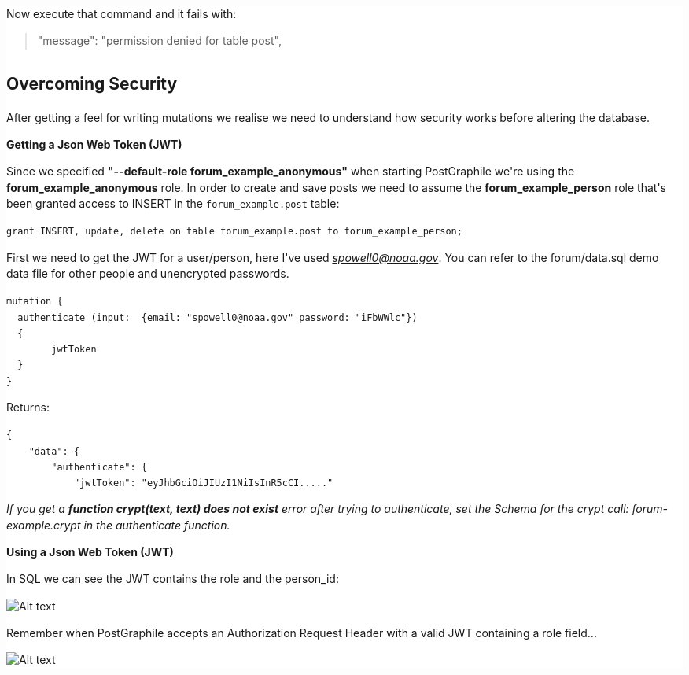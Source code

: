 Now execute that command and it fails with:

> "message": "permission denied for table post",


## Overcoming Security

After getting a feel for writing mutations we realise we need to understand how security works before altering the database.

**Getting a Json Web Token (JWT)**
 
Since we specified **"--default-role forum_example_anonymous"** when starting PostGraphile we're using the **forum_example_anonymous** role. In order to create and save posts we need to assume the **forum_example_person** role that's been granted access to INSERT in the ```forum_example.post``` table:

```
grant INSERT, update, delete on table forum_example.post to forum_example_person;
```

 First we need to get the JWT for a user/person, here I've used *spowell0@noaa.gov*. You can refer to the forum/data.sql demo data file for other people and unencrypted passwords.


```
mutation {
  authenticate (input:  {email: "spowell0@noaa.gov" password: "iFbWWlc"})
  {
		jwtToken
  }
}
```

Returns:

```
{
	"data": {
		"authenticate": {
			"jwtToken": "eyJhbGciOiJIUzI1NiIsInR5cCI....."
```

*If you get a  **function crypt(text, text) does not exist** error after trying to authenticate, set the Schema for the crypt call: forum-example.crypt in the authenticate function.*
  

**Using a Json Web Token (JWT)**

In SQL we can see the JWT contains the role and the person_id:

![Alt text](images/6_role.jpg?raw=true "Role is contained in the JWT")

Remember when PostGraphile accepts an Authorization Request Header with a valid JWT containing a role field...

![Alt text](images/4_header.jpg?raw=true "Set Request Header Authorization")

